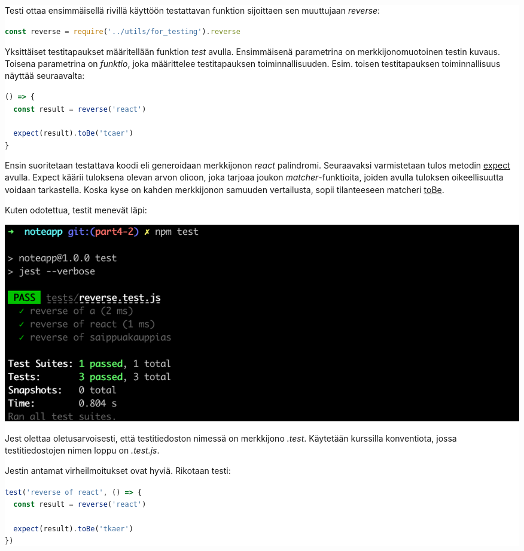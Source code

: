 Testi ottaa ensimmäisellä rivillä käyttöön testattavan funktion sijoittaen sen muuttujaan _reverse_:

```js
const reverse = require('../utils/for_testing').reverse
```

Yksittäiset testitapaukset määritellään funktion _test_ avulla. Ensimmäisenä parametrina on merkkijonomuotoinen testin kuvaus. Toisena parametrina on <i>funktio</i>, joka määrittelee testitapauksen toiminnallisuuden. Esim. toisen testitapauksen toiminnallisuus näyttää seuraavalta:

```js
() => {
  const result = reverse('react')

  expect(result).toBe('tcaer')
}
```

Ensin suoritetaan testattava koodi eli generoidaan merkkijonon <i>react</i> palindromi. Seuraavaksi varmistetaan tulos metodin [expect](https://jestjs.io/docs/expect#expectvalue) avulla. Expect käärii tuloksena olevan arvon olioon, joka tarjoaa joukon <i>matcher</i>-funktioita, joiden avulla tuloksen oikeellisuutta voidaan tarkastella. Koska kyse on kahden merkkijonon samuuden vertailusta, sopii tilanteeseen matcheri [toBe](https://jestjs.io/docs/expect#tobevalue).

Kuten odotettua, testit menevät läpi:

![Jest kertoo että 3 testiä kolmesta meni läpi](../../images/4/1x.png)

Jest olettaa oletusarvoisesti, että testitiedoston nimessä on merkkijono <i>.test</i>. Käytetään kurssilla konventiota, jossa testitiedostojen nimen loppu on <i>.test.js</i>.

Jestin antamat virheilmoitukset ovat hyviä. Rikotaan testi:

```js
test('reverse of react', () => {
  const result = reverse('react')

  expect(result).toBe('tkaer')
})
```
